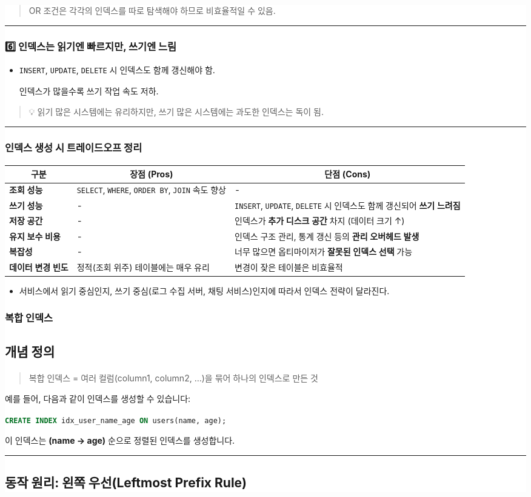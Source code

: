 > OR 조건은 각각의 인덱스를 따로 탐색해야 하므로 비효율적일 수 있음.
> 

---

### 6️⃣ **인덱스는 읽기엔 빠르지만, 쓰기엔 느림**

- `INSERT`, `UPDATE`, `DELETE` 시 인덱스도 함께 갱신해야 함.
    
    인덱스가 많을수록 쓰기 작업 속도 저하.
    

> 💡 읽기 많은 시스템에는 유리하지만, 쓰기 많은 시스템에는 과도한 인덱스는 독이 됨.
> 

---

### 

</aside>

### 인덱스 생성 시 트레이드오프 정리

| 구분 | 장점 (Pros) | 단점 (Cons) |
| --- | --- | --- |
| **조회 성능** | `SELECT`, `WHERE`, `ORDER BY`, `JOIN` 속도 향상 | - |
| **쓰기 성능** | - | `INSERT`, `UPDATE`, `DELETE` 시 인덱스도 함께 갱신되어 **쓰기 느려짐** |
| **저장 공간** | - | 인덱스가 **추가 디스크 공간** 차지 (데이터 크기 ↑) |
| **유지 보수 비용** | - | 인덱스 구조 관리, 통계 갱신 등의 **관리 오버헤드 발생** |
| **복잡성** | - | 너무 많으면 옵티마이저가 **잘못된 인덱스 선택** 가능 |
| **데이터 변경 빈도** | 정적(조회 위주) 테이블에는 매우 유리 | 변경이 잦은 테이블은 비효율적 |
- 서비스에서 읽기 중심인지, 쓰기 중심(로그 수집 서버, 채팅 서비스)인지에 따라서 인덱스 전략이 달라진다.

### 복합 인덱스

## 개념 정의

> 복합 인덱스 = 여러 컬럼(column1, column2, …)을 묶어 하나의 인덱스로 만든 것
> 

예를 들어, 다음과 같이 인덱스를 생성할 수 있습니다:

```sql
CREATE INDEX idx_user_name_age ON users(name, age);

```

이 인덱스는 **(name → age)** 순으로 정렬된 인덱스를 생성합니다.

---

## 동작 원리: **왼쪽 우선(Leftmost Prefix Rule)**
